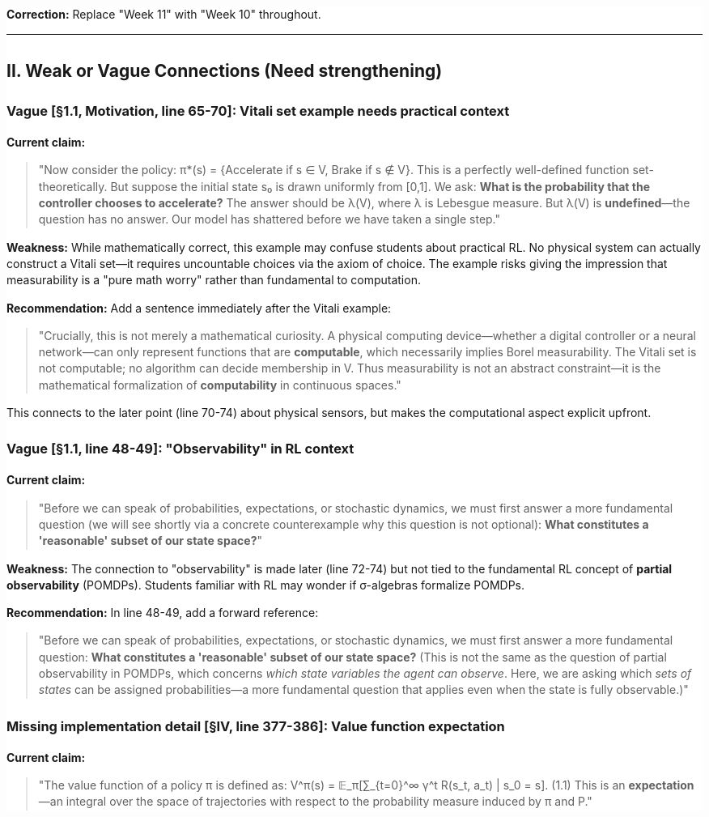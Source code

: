 **Correction:** Replace "Week 11" with "Week 10" throughout.

---

## II. Weak or Vague Connections (Need strengthening)

### **Vague [§1.1, Motivation, line 65-70]: Vitali set example needs practical context**

**Current claim:**
> "Now consider the policy: π*(s) = {Accelerate if s ∈ V, Brake if s ∉ V}. This is a perfectly well-defined function set-theoretically. But suppose the initial state s₀ is drawn uniformly from [0,1]. We ask: **What is the probability that the controller chooses to accelerate?** The answer should be λ(V), where λ is Lebesgue measure. But λ(V) is **undefined**—the question has no answer. Our model has shattered before we have taken a single step."

**Weakness:** While mathematically correct, this example may confuse students about practical RL. No physical system can actually construct a Vitali set—it requires uncountable choices via the axiom of choice. The example risks giving the impression that measurability is a "pure math worry" rather than fundamental to computation.

**Recommendation:** Add a sentence immediately after the Vitali example:
> "Crucially, this is not merely a mathematical curiosity. A physical computing device—whether a digital controller or a neural network—can only represent functions that are **computable**, which necessarily implies Borel measurability. The Vitali set is not computable; no algorithm can decide membership in V. Thus measurability is not an abstract constraint—it is the mathematical formalization of **computability** in continuous spaces."

This connects to the later point (line 70-74) about physical sensors, but makes the computational aspect explicit upfront.

### **Vague [§1.1, line 48-49]: "Observability" in RL context**

**Current claim:**
> "Before we can speak of probabilities, expectations, or stochastic dynamics, we must first answer a more fundamental question (we will see shortly via a concrete counterexample why this question is not optional): **What constitutes a 'reasonable' subset of our state space?**"

**Weakness:** The connection to "observability" is made later (line 72-74) but not tied to the fundamental RL concept of **partial observability** (POMDPs). Students familiar with RL may wonder if σ-algebras formalize POMDPs.

**Recommendation:** In line 48-49, add a forward reference:
> "Before we can speak of probabilities, expectations, or stochastic dynamics, we must first answer a more fundamental question: **What constitutes a 'reasonable' subset of our state space?** (This is not the same as the question of partial observability in POMDPs, which concerns *which state variables the agent can observe*. Here, we are asking which *sets of states* can be assigned probabilities—a more fundamental question that applies even when the state is fully observable.)"

### **Missing implementation detail [§IV, line 377-386]: Value function expectation**

**Current claim:**
> "The value function of a policy π is defined as: V^π(s) = 𝔼_π[∑_{t=0}^∞ γ^t R(s_t, a_t) | s_0 = s]. (1.1) This is an **expectation**—an integral over the space of trajectories with respect to the probability measure induced by π and P."
